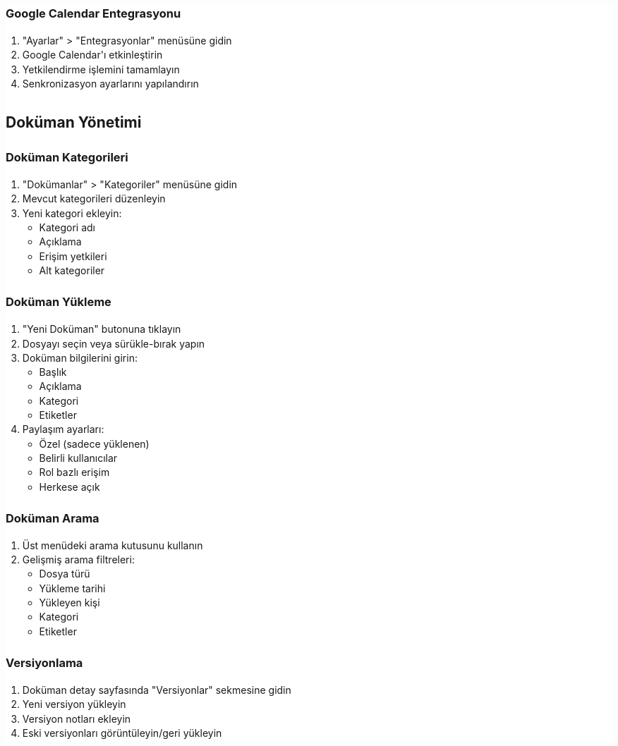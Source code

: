 ### Google Calendar Entegrasyonu

1. "Ayarlar" > "Entegrasyonlar" menüsüne gidin
2. Google Calendar'ı etkinleştirin
3. Yetkilendirme işlemini tamamlayın
4. Senkronizasyon ayarlarını yapılandırın

## Doküman Yönetimi

### Doküman Kategorileri

1. "Dokümanlar" > "Kategoriler" menüsüne gidin
2. Mevcut kategorileri düzenleyin
3. Yeni kategori ekleyin:
   - Kategori adı
   - Açıklama
   - Erişim yetkileri
   - Alt kategoriler

### Doküman Yükleme

1. "Yeni Doküman" butonuna tıklayın
2. Dosyayı seçin veya sürükle-bırak yapın
3. Doküman bilgilerini girin:
   - Başlık
   - Açıklama
   - Kategori
   - Etiketler
4. Paylaşım ayarları:
   - Özel (sadece yüklenen)
   - Belirli kullanıcılar
   - Rol bazlı erişim
   - Herkese açık

### Doküman Arama

1. Üst menüdeki arama kutusunu kullanın
2. Gelişmiş arama filtreleri:
   - Dosya türü
   - Yükleme tarihi
   - Yükleyen kişi
   - Kategori
   - Etiketler

### Versiyonlama

1. Doküman detay sayfasında "Versiyonlar" sekmesine gidin
2. Yeni versiyon yükleyin
3. Versiyon notları ekleyin
4. Eski versiyonları görüntüleyin/geri yükleyin
